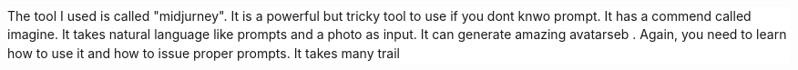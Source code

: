 The tool I used is called "midjurney". It is a powerful but tricky tool to use if you dont knwo prompt. It has a commend called imagine. It takes natural language like prompts and a photo as input. It can generate amazing avatarseb                                                                                                                                                                                                                                                                                                                                                                                                                                                                                                                                                                                                                                                                                                                                                                                                                                                                                                                                                                                                                                                                                                                                                                                                                                                                                                                                                                                                                                                                                                                                                                                                                                                                                                                                                                                                                                                                                                                                                                                                                                                                                                                                                                                                                                                                                                                                                                                                                                                                                                                                                                                                                                                                                                                                                                                                                                                                                                                                                                                                                                                                                                                                                                                                                                                                                                                                                                                                                                                                                                                                                                                                                                                                                                                                                                                                                                                                                                                                                                                                                                                                                                                                                                                                                                                                                                                                                                                                                                                                                                                                                                                                                                                                                                                                                                                                                                                                                                                                                                                                                                                                                                                                                                                                                                                                                                                                                                                                                                                                           . Again, you need to learn how to use it and how to issue proper prompts. It takes many trail 
